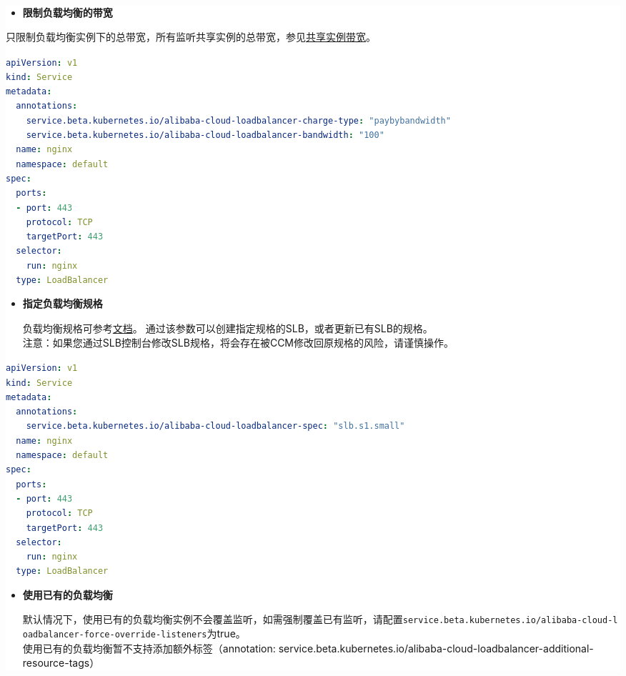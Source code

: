 - **限制负载均衡的带宽**

只限制负载均衡实例下的总带宽，所有监听共享实例的总带宽，参见[共享实例带宽](https://help.aliyun.com/document_detail/85930.html)。

```yaml
apiVersion: v1
kind: Service
metadata:
  annotations:
    service.beta.kubernetes.io/alibaba-cloud-loadbalancer-charge-type: "paybybandwidth"
    service.beta.kubernetes.io/alibaba-cloud-loadbalancer-bandwidth: "100"
  name: nginx
  namespace: default
spec:
  ports:
  - port: 443
    protocol: TCP
    targetPort: 443
  selector:
    run: nginx
  type: LoadBalancer
```

- **指定负载均衡规格**

  负载均衡规格可参考[文档](https://help.aliyun.com/document_detail/27577.html?spm=a2c4g.11186623.2.22.6be5609abM821g#SLB-api-CreateLoadBalancer)。
  通过该参数可以创建指定规格的SLB，或者更新已有SLB的规格。  
  注意：如果您通过SLB控制台修改SLB规格，将会存在被CCM修改回原规格的风险，请谨慎操作。    
  
```yaml
apiVersion: v1
kind: Service
metadata:
  annotations:
    service.beta.kubernetes.io/alibaba-cloud-loadbalancer-spec: "slb.s1.small"
  name: nginx
  namespace: default
spec:
  ports:
  - port: 443
    protocol: TCP
    targetPort: 443
  selector:
    run: nginx
  type: LoadBalancer
```

- **使用已有的负载均衡**

  默认情况下，使用已有的负载均衡实例不会覆盖监听，如需强制覆盖已有监听，请配置`service.beta.kubernetes.io/alibaba-cloud-loadbalancer-force-override-listeners`为true。  
  使用已有的负载均衡暂不支持添加额外标签（annotation: service.beta.kubernetes.io/alibaba-cloud-loadbalancer-additional-resource-tags）  
